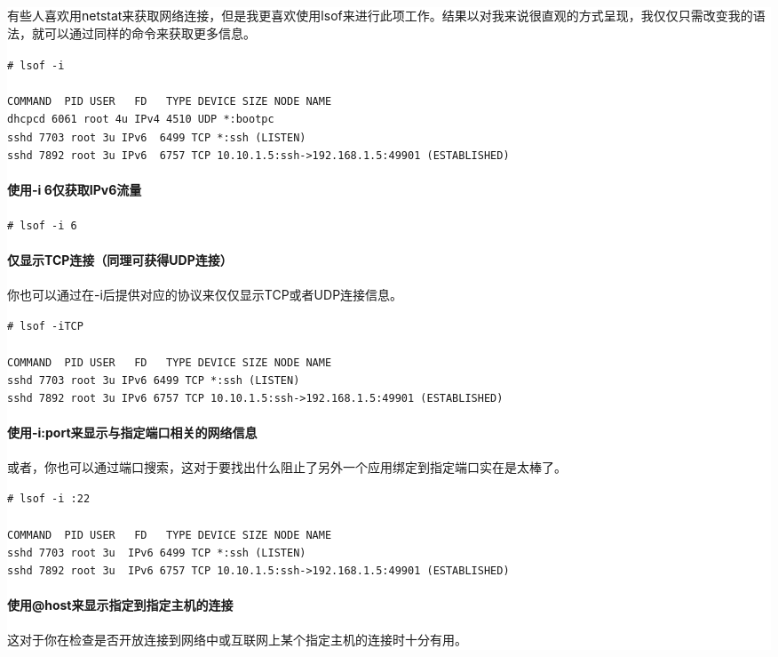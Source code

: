 
有些人喜欢用netstat来获取网络连接，但是我更喜欢使用lsof来进行此项工作。结果以对我来说很直观的方式呈现，我仅仅只需改变我的语法，就可以通过同样的命令来获取更多信息。



```
# lsof -i

COMMAND  PID USER   FD   TYPE DEVICE SIZE NODE NAME
dhcpcd 6061 root 4u IPv4 4510 UDP *:bootpc
sshd 7703 root 3u IPv6  6499 TCP *:ssh (LISTEN)
sshd 7892 root 3u IPv6  6757 TCP 10.10.1.5:ssh->192.168.1.5:49901 (ESTABLISHED)

```

#### 使用-i 6仅获取IPv6流量



```
# lsof -i 6

```

#### 仅显示TCP连接（同理可获得UDP连接）


你也可以通过在-i后提供对应的协议来仅仅显示TCP或者UDP连接信息。



```
# lsof -iTCP

COMMAND  PID USER   FD   TYPE DEVICE SIZE NODE NAME
sshd 7703 root 3u IPv6 6499 TCP *:ssh (LISTEN)
sshd 7892 root 3u IPv6 6757 TCP 10.10.1.5:ssh->192.168.1.5:49901 (ESTABLISHED)

```

#### 使用-i:port来显示与指定端口相关的网络信息


或者，你也可以通过端口搜索，这对于要找出什么阻止了另外一个应用绑定到指定端口实在是太棒了。



```
# lsof -i :22

COMMAND  PID USER   FD   TYPE DEVICE SIZE NODE NAME
sshd 7703 root 3u  IPv6 6499 TCP *:ssh (LISTEN)
sshd 7892 root 3u  IPv6 6757 TCP 10.10.1.5:ssh->192.168.1.5:49901 (ESTABLISHED)

```

#### 使用@host来显示指定到指定主机的连接


这对于你在检查是否开放连接到网络中或互联网上某个指定主机的连接时十分有用。

